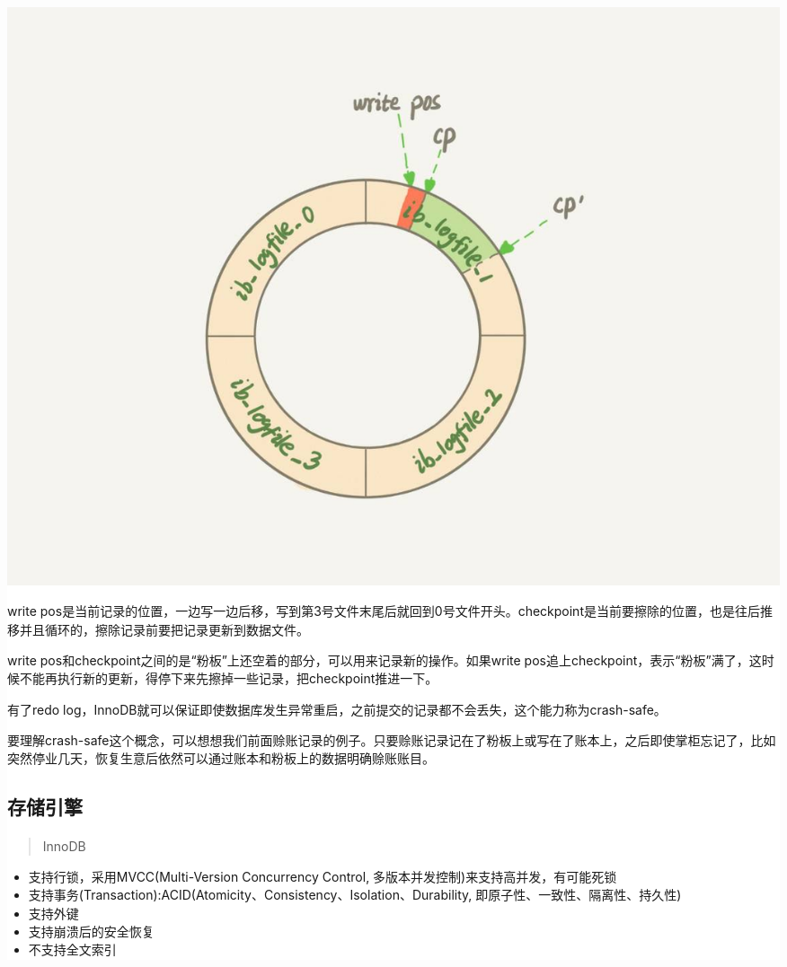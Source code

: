 [![redo log 流程图](https://github.com/awesometime/learn-git/blob/master/Database/MySQL/redo_log.jpg)](https://github.com/awesometime/learn-git/blob/master/Database/MySQL/redo_log.jpg)

write pos是当前记录的位置，一边写一边后移，写到第3号文件末尾后就回到0号文件开头。checkpoint是当前要擦除的位置，也是往后推移并且循环的，擦除记录前要把记录更新到数据文件。

write pos和checkpoint之间的是“粉板”上还空着的部分，可以用来记录新的操作。如果write pos追上checkpoint，表示“粉板”满了，这时候不能再执行新的更新，得停下来先擦掉一些记录，把checkpoint推进一下。

有了redo log，InnoDB就可以保证即使数据库发生异常重启，之前提交的记录都不会丢失，这个能力称为crash-safe。

要理解crash-safe这个概念，可以想想我们前面赊账记录的例子。只要赊账记录记在了粉板上或写在了账本上，之后即使掌柜忘记了，比如突然停业几天，恢复生意后依然可以通过账本和粉板上的数据明确赊账账目。

## 存储引擎

> InnoDB

- 支持行锁，采用MVCC(Multi-Version Concurrency Control, 多版本并发控制)来支持高并发，有可能死锁
- 支持事务(Transaction):ACID(Atomicity、Consistency、Isolation、Durability, 即原子性、一致性、隔离性、持久性)
- 支持外键
- 支持崩溃后的安全恢复
- 不支持全文索引
